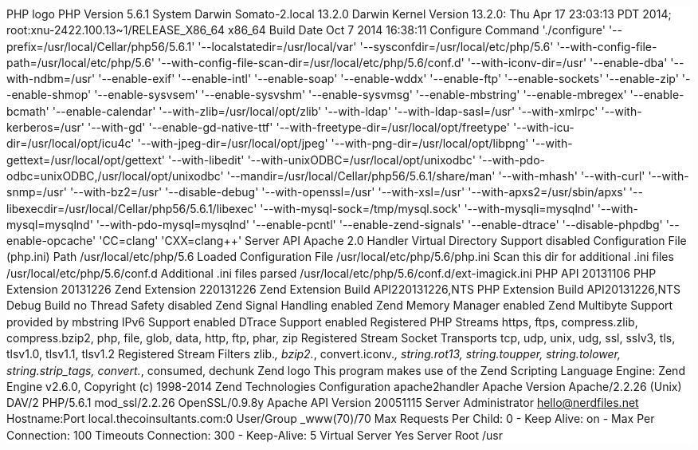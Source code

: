 
PHP logo
PHP Version 5.6.1
System 	Darwin Somato-2.local 13.2.0 Darwin Kernel Version 13.2.0: Thu Apr 17 23:03:13 PDT 2014; root:xnu-2422.100.13~1/RELEASE_X86_64 x86_64
Build Date 	Oct 7 2014 16:38:11
Configure Command 	'./configure' '--prefix=/usr/local/Cellar/php56/5.6.1' '--localstatedir=/usr/local/var' '--sysconfdir=/usr/local/etc/php/5.6' '--with-config-file-path=/usr/local/etc/php/5.6' '--with-config-file-scan-dir=/usr/local/etc/php/5.6/conf.d' '--with-iconv-dir=/usr' '--enable-dba' '--with-ndbm=/usr' '--enable-exif' '--enable-intl' '--enable-soap' '--enable-wddx' '--enable-ftp' '--enable-sockets' '--enable-zip' '--enable-shmop' '--enable-sysvsem' '--enable-sysvshm' '--enable-sysvmsg' '--enable-mbstring' '--enable-mbregex' '--enable-bcmath' '--enable-calendar' '--with-zlib=/usr/local/opt/zlib' '--with-ldap' '--with-ldap-sasl=/usr' '--with-xmlrpc' '--with-kerberos=/usr' '--with-gd' '--enable-gd-native-ttf' '--with-freetype-dir=/usr/local/opt/freetype' '--with-icu-dir=/usr/local/opt/icu4c' '--with-jpeg-dir=/usr/local/opt/jpeg' '--with-png-dir=/usr/local/opt/libpng' '--with-gettext=/usr/local/opt/gettext' '--with-libedit' '--with-unixODBC=/usr/local/opt/unixodbc' '--with-pdo-odbc=unixODBC,/usr/local/opt/unixodbc' '--mandir=/usr/local/Cellar/php56/5.6.1/share/man' '--with-mhash' '--with-curl' '--with-snmp=/usr' '--with-bz2=/usr' '--disable-debug' '--with-openssl=/usr' '--with-xsl=/usr' '--with-apxs2=/usr/sbin/apxs' '--libexecdir=/usr/local/Cellar/php56/5.6.1/libexec' '--with-mysql-sock=/tmp/mysql.sock' '--with-mysqli=mysqlnd' '--with-mysql=mysqlnd' '--with-pdo-mysql=mysqlnd' '--enable-pcntl' '--enable-zend-signals' '--enable-dtrace' '--disable-phpdbg' '--enable-opcache' 'CC=clang' 'CXX=clang++'
Server API 	Apache 2.0 Handler
Virtual Directory Support 	disabled
Configuration File (php.ini) Path 	/usr/local/etc/php/5.6
Loaded Configuration File 	/usr/local/etc/php/5.6/php.ini
Scan this dir for additional .ini files 	/usr/local/etc/php/5.6/conf.d
Additional .ini files parsed 	/usr/local/etc/php/5.6/conf.d/ext-imagick.ini
PHP API 	20131106
PHP Extension 	20131226
Zend Extension 	220131226
Zend Extension Build 	API220131226,NTS
PHP Extension Build 	API20131226,NTS
Debug Build 	no
Thread Safety 	disabled
Zend Signal Handling 	enabled
Zend Memory Manager 	enabled
Zend Multibyte Support 	provided by mbstring
IPv6 Support 	enabled
DTrace Support 	enabled
Registered PHP Streams	https, ftps, compress.zlib, compress.bzip2, php, file, glob, data, http, ftp, phar, zip
Registered Stream Socket Transports	tcp, udp, unix, udg, ssl, sslv3, tls, tlsv1.0, tlsv1.1, tlsv1.2
Registered Stream Filters	zlib.*, bzip2.*, convert.iconv.*, string.rot13, string.toupper, string.tolower, string.strip_tags, convert.*, consumed, dechunk
Zend logo This program makes use of the Zend Scripting Language Engine:
Zend Engine v2.6.0, Copyright (c) 1998-2014 Zend Technologies
Configuration
apache2handler
Apache Version 	Apache/2.2.26 (Unix) DAV/2 PHP/5.6.1 mod_ssl/2.2.26 OpenSSL/0.9.8y
Apache API Version 	20051115
Server Administrator 	hello@nerdfiles.net
Hostname:Port 	local.thecoinsultants.com:0
User/Group 	_www(70)/70
Max Requests 	Per Child: 0 - Keep Alive: on - Max Per Connection: 100
Timeouts 	Connection: 300 - Keep-Alive: 5
Virtual Server 	Yes
Server Root 	/usr